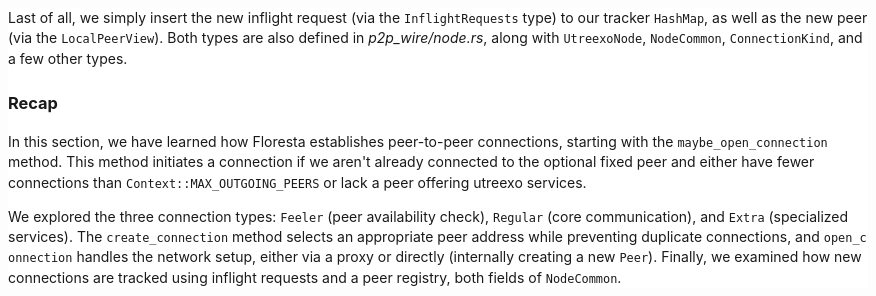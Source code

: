 Last of all, we simply insert the new inflight request (via the `InflightRequests` type) to our tracker `HashMap`, as well as the new peer (via the `LocalPeerView`). Both types are also defined in _p2p_wire/node.rs_, along with `UtreexoNode`, `NodeCommon`, `ConnectionKind`, and a few other types.

### Recap

In this section, we have learned how Floresta establishes peer-to-peer connections, starting with the `maybe_open_connection` method. This method initiates a connection if we aren't already connected to the optional fixed peer and either have fewer connections than `Context::MAX_OUTGOING_PEERS` or lack a peer offering utreexo services.

We explored the three connection types: `Feeler` (peer availability check), `Regular` (core communication), and `Extra` (specialized services). The `create_connection` method selects an appropriate peer address while preventing duplicate connections, and `open_connection` handles the network setup, either via a proxy or directly (internally creating a new `Peer`). Finally, we examined how new connections are tracked using inflight requests and a peer registry, both fields of `NodeCommon`.
